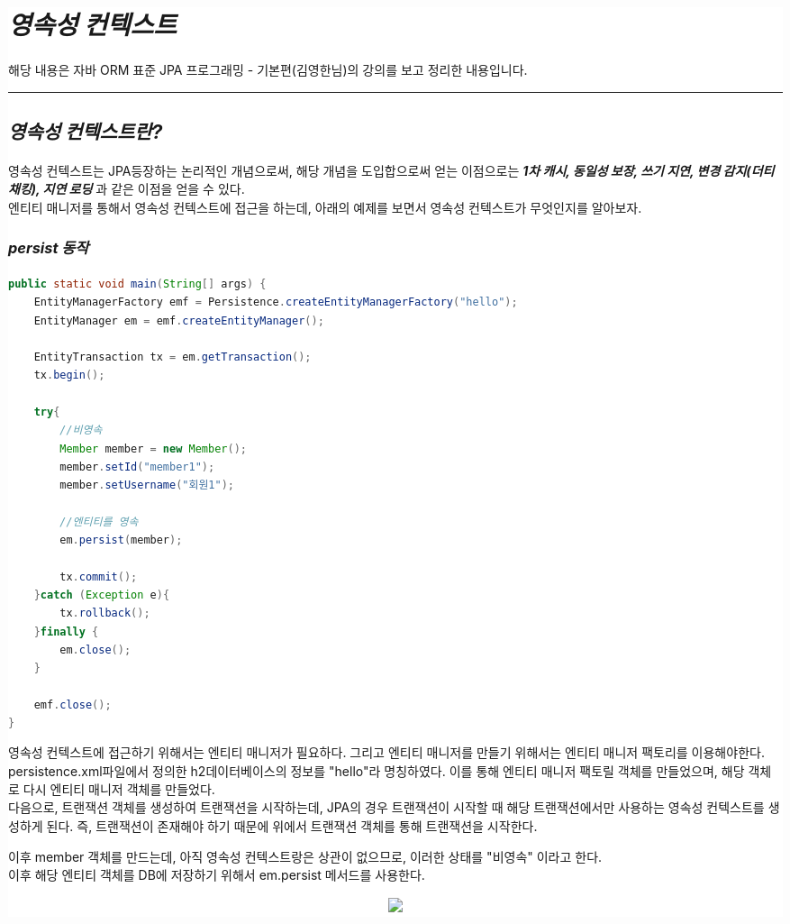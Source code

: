 # **_영속성 컨텍스트_**

해당 내용은 자바 ORM 표준 JPA 프로그래밍 - 기본편(김영한님)의 강의를 보고 정리한 내용입니다.

---

## **_영속성 컨텍스트란?_**

영속성 컨텍스트는 JPA등장하는 논리적인 개념으로써, 해당 개념을 도입합으로써 얻는 이점으로는 **_1차 캐시, 동일성 보장, 쓰기 지연, 변경 감지(더티 채킹), 지연 로딩_** 과 같은 이점을 얻을 수 있다.  
엔티티 매니저를 통해서 영속성 컨텍스트에 접근을 하는데, 아래의 예제를 보면서 영속성 컨텍스트가 무엇인지를 알아보자.

### **_persist 동작_**

```java
public static void main(String[] args) {
    EntityManagerFactory emf = Persistence.createEntityManagerFactory("hello");
    EntityManager em = emf.createEntityManager();

    EntityTransaction tx = em.getTransaction();
    tx.begin();

    try{
        //비영속
        Member member = new Member();
        member.setId("member1");
        member.setUsername("회원1");

        //엔티티를 영속
        em.persist(member);

        tx.commit();
    }catch (Exception e){
        tx.rollback();
    }finally {
        em.close();
    }

    emf.close();
}
```

영속성 컨텍스트에 접근하기 위해서는 엔티티 매니저가 필요하다. 그리고 엔티티 매니저를 만들기 위해서는 엔티티 매니저 팩토리를 이용해야한다.  
persistence.xml파일에서 정의한 h2데이터베이스의 정보를 "hello"라 명칭하였다. 이를 통해 엔티티 매니저 팩토릴 객체를 만들었으며, 해당 객체로 다시 엔티티 매니저 객체를 만들었다.  
다음으로, 트랜잭션 객체를 생성하여 트랜잭션을 시작하는데, JPA의 경우 트랜잭션이 시작할 때 해당 트랜잭션에서만 사용하는 영속성 컨텍스트를 생성하게 된다. 즉, 트랜잭션이 존재해야 하기 때문에 위에서 트랜잭션 객체를 통해 트랜잭션을 시작한다.

이후 member 객체를 만드는데, 아직 영속성 컨텍스트랑은 상관이 없으므로, 이러한 상태를 "비영속" 이라고 한다.  
이후 해당 엔티티 객체를 DB에 저장하기 위해서 em.persist 메서드를 사용한다.

  <p align = "center">
  <img src="https://user-images.githubusercontent.com/62879192/211292955-8c33709e-aef8-4e97-8b1f-ae2a31b4b556.png" width = 70%>
  </p>
